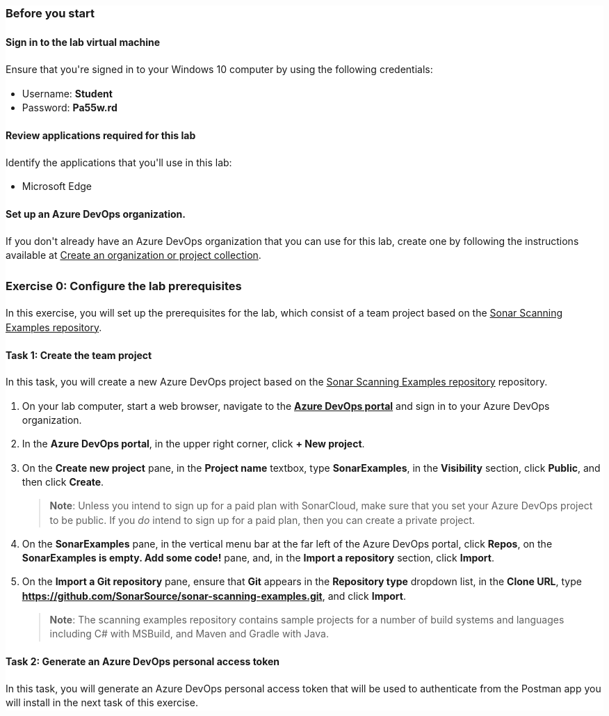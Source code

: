### Before you start

#### Sign in to the lab virtual machine

Ensure that you're signed in to your Windows 10 computer by using the following credentials:
    
-   Username: **Student**
-   Password: **Pa55w.rd**

#### Review applications required for this lab

Identify the applications that you'll use in this lab:
    
-   Microsoft Edge

#### Set up an Azure DevOps organization. 

If you don't already have an Azure DevOps organization that you can use for this lab, create one by following the instructions available at [Create an organization or project collection](https://docs.microsoft.com/en-us/azure/devops/organizations/accounts/create-organization?view=azure-devops).

### Exercise 0: Configure the lab prerequisites

In this exercise, you will set up the prerequisites for the lab, which consist of a team project based on the [Sonar Scanning Examples repository](https://github.com/SonarSource/sonar-scanning-examples.git).

#### Task 1: Create the team project

In this task, you will create a new Azure DevOps project based on the [Sonar Scanning Examples repository](https://github.com/SonarSource/sonar-scanning-examples.git) repository.

1.  On your lab computer, start a web browser, navigate to the [**Azure DevOps portal**](https://dev.azure.com) and sign in to your Azure DevOps organization.
1.  In the **Azure DevOps portal**, in the upper right corner, click **+ New project**. 
1.  On the **Create new project** pane, in the **Project name** textbox, type **SonarExamples**, in the **Visibility** section, click **Public**, and then click **Create**. 
   
    > **Note**: Unless you intend to sign up for a paid plan with SonarCloud, make sure that you set your Azure DevOps project to be public. If you *do* intend to sign up for a paid plan, then you can create a private project.

1.  On the **SonarExamples** pane, in the vertical menu bar at the far left of the Azure DevOps portal, click **Repos**, on the **SonarExamples is empty. Add some code!** pane, and, in the **Import a repository** section, click **Import**.
1.  On the **Import a Git repository** pane, ensure that **Git** appears in the **Repository type** dropdown list, in the **Clone URL**, type **https://github.com/SonarSource/sonar-scanning-examples.git**, and click **Import**. 

    > **Note**: The scanning examples repository contains sample projects for a number of build systems and languages including C# with MSBuild, and Maven and Gradle with Java.

#### Task 2: Generate an Azure DevOps personal access token

In this task, you will generate an Azure DevOps personal access token that will be used to authenticate from the Postman app you will install in the next task of this exercise.
